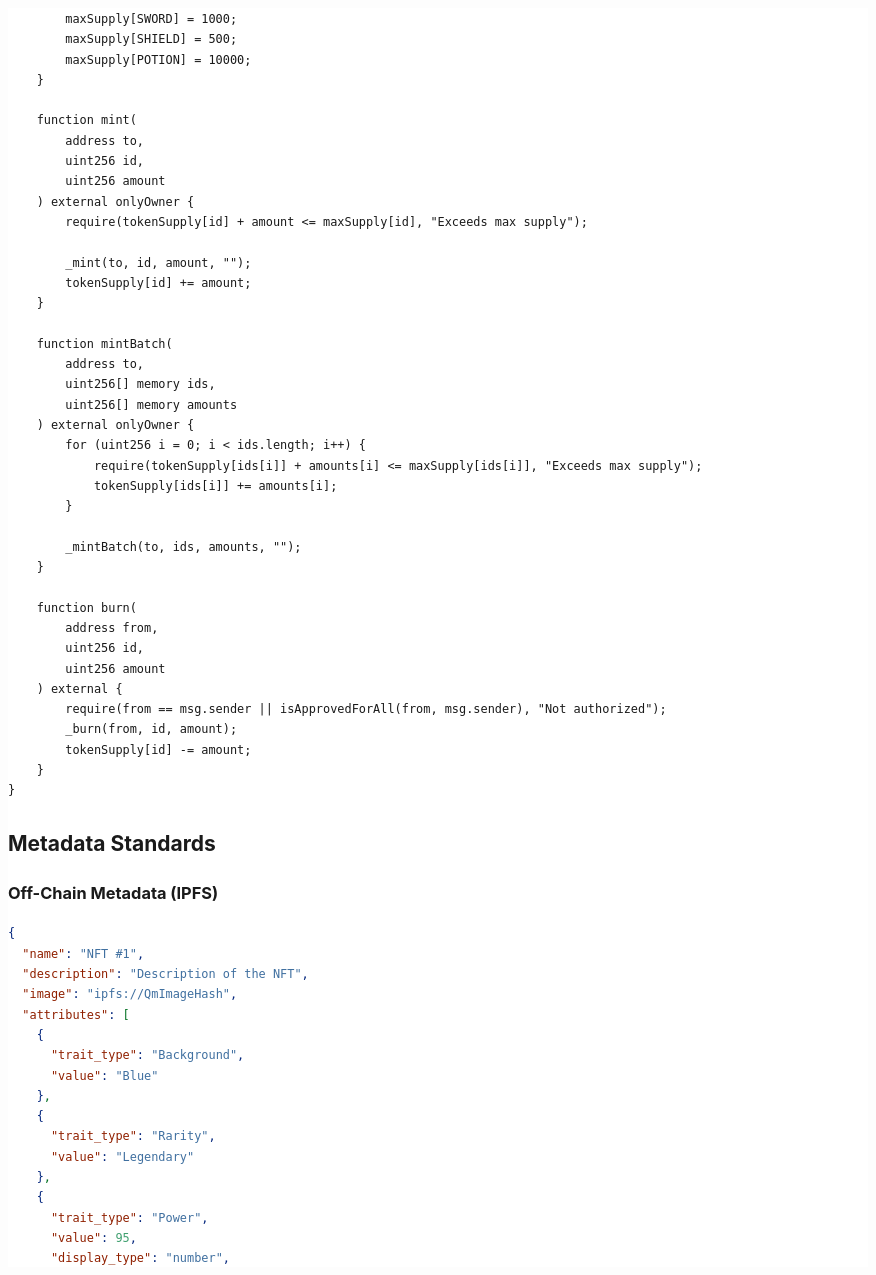 ```solidity
        maxSupply[SWORD] = 1000;
        maxSupply[SHIELD] = 500;
        maxSupply[POTION] = 10000;
    }

    function mint(
        address to,
        uint256 id,
        uint256 amount
    ) external onlyOwner {
        require(tokenSupply[id] + amount <= maxSupply[id], "Exceeds max supply");

        _mint(to, id, amount, "");
        tokenSupply[id] += amount;
    }

    function mintBatch(
        address to,
        uint256[] memory ids,
        uint256[] memory amounts
    ) external onlyOwner {
        for (uint256 i = 0; i < ids.length; i++) {
            require(tokenSupply[ids[i]] + amounts[i] <= maxSupply[ids[i]], "Exceeds max supply");
            tokenSupply[ids[i]] += amounts[i];
        }

        _mintBatch(to, ids, amounts, "");
    }

    function burn(
        address from,
        uint256 id,
        uint256 amount
    ) external {
        require(from == msg.sender || isApprovedForAll(from, msg.sender), "Not authorized");
        _burn(from, id, amount);
        tokenSupply[id] -= amount;
    }
}
```

## Metadata Standards

### Off-Chain Metadata (IPFS)
```json
{
  "name": "NFT #1",
  "description": "Description of the NFT",
  "image": "ipfs://QmImageHash",
  "attributes": [
    {
      "trait_type": "Background",
      "value": "Blue"
    },
    {
      "trait_type": "Rarity",
      "value": "Legendary"
    },
    {
      "trait_type": "Power",
      "value": 95,
      "display_type": "number",
```